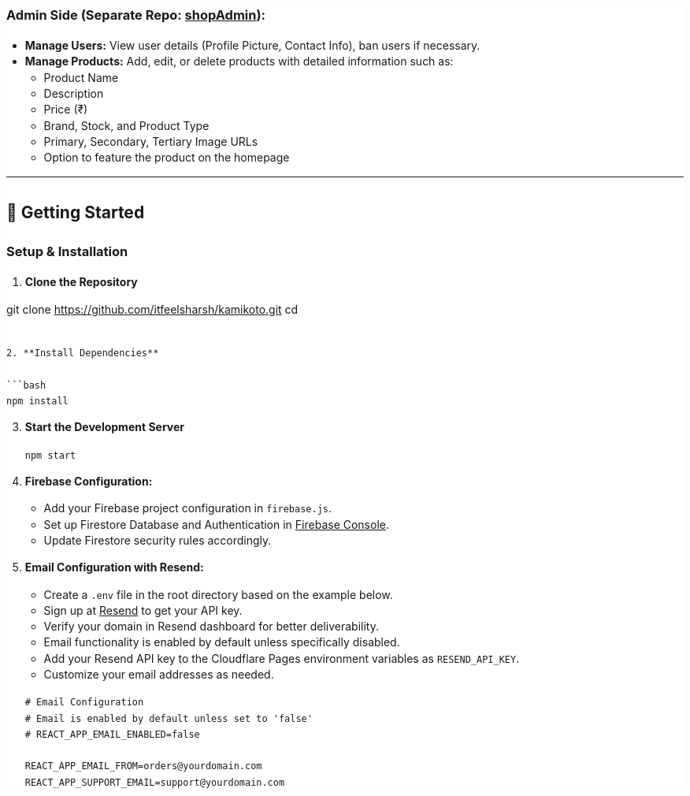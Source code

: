 ### Admin Side (Separate Repo: [shopAdmin](https://github.com/itfeelsharsh/shopAdmin)):

- **Manage Users:** View user details (Profile Picture, Contact Info), ban users if necessary.
- **Manage Products:** Add, edit, or delete products with detailed information such as:
  - Product Name
  - Description
  - Price (₹)
  - Brand, Stock, and Product Type
  - Primary, Secondary, Tertiary Image URLs
  - Option to feature the product on the homepage

---

## 🚀 Getting Started

### Setup & Installation

1. **Clone the Repository**

   ```bash
  git clone https://github.com/itfeelsharsh/kamikoto.git
  cd <project-folder>
   ```

2. **Install Dependencies**

   ```bash
   npm install
   ```

3. **Start the Development Server**

   ```bash
   npm start
   ```

4. **Firebase Configuration:**
   - Add your Firebase project configuration in `firebase.js`.
   - Set up Firestore Database and Authentication in [Firebase Console](https://console.firebase.google.com).
   - Update Firestore security rules accordingly.

5. **Email Configuration with Resend:**
   - Create a `.env` file in the root directory based on the example below.
   - Sign up at [Resend](https://resend.com) to get your API key.
   - Verify your domain in Resend dashboard for better deliverability.
   - Email functionality is enabled by default unless specifically disabled.
   - Add your Resend API key to the Cloudflare Pages environment variables as `RESEND_API_KEY`.
   - Customize your email addresses as needed.

   ```
   # Email Configuration
   # Email is enabled by default unless set to 'false'
   # REACT_APP_EMAIL_ENABLED=false
   
   REACT_APP_EMAIL_FROM=orders@yourdomain.com
   REACT_APP_SUPPORT_EMAIL=support@yourdomain.com
   ```
